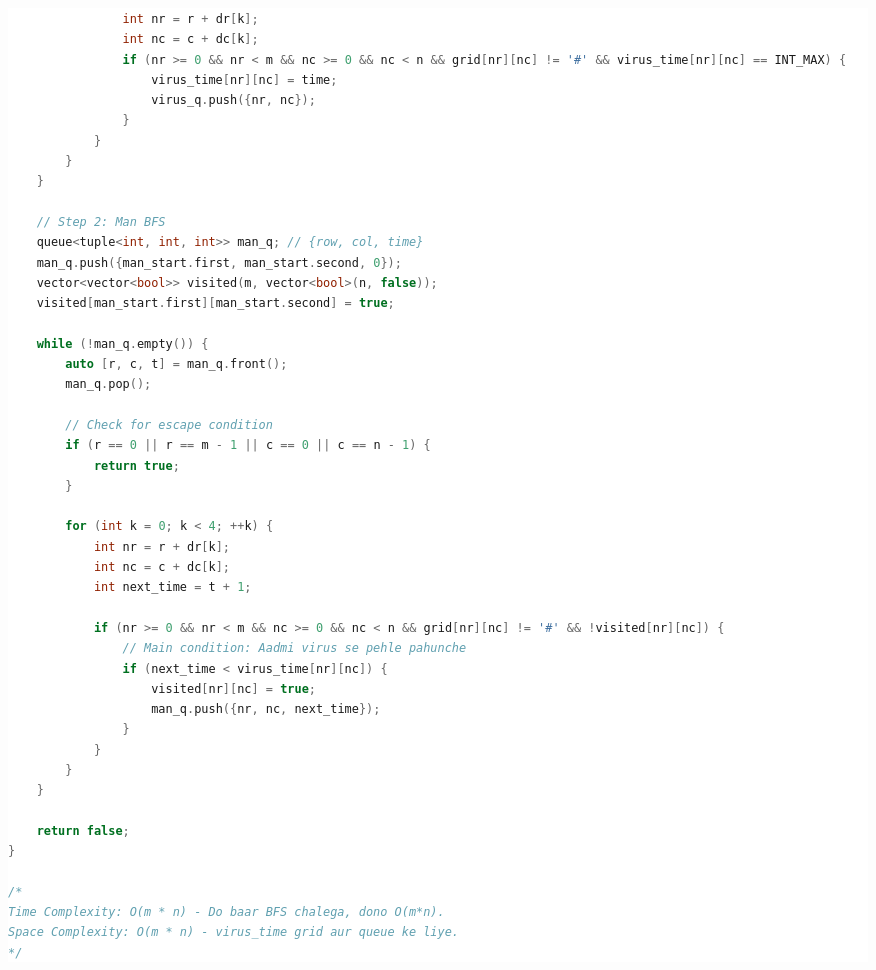 ```cpp
                int nr = r + dr[k];
                int nc = c + dc[k];
                if (nr >= 0 && nr < m && nc >= 0 && nc < n && grid[nr][nc] != '#' && virus_time[nr][nc] == INT_MAX) {
                    virus_time[nr][nc] = time;
                    virus_q.push({nr, nc});
                }
            }
        }
    }
    
    // Step 2: Man BFS
    queue<tuple<int, int, int>> man_q; // {row, col, time}
    man_q.push({man_start.first, man_start.second, 0});
    vector<vector<bool>> visited(m, vector<bool>(n, false));
    visited[man_start.first][man_start.second] = true;

    while (!man_q.empty()) {
        auto [r, c, t] = man_q.front();
        man_q.pop();

        // Check for escape condition
        if (r == 0 || r == m - 1 || c == 0 || c == n - 1) {
            return true;
        }

        for (int k = 0; k < 4; ++k) {
            int nr = r + dr[k];
            int nc = c + dc[k];
            int next_time = t + 1;

            if (nr >= 0 && nr < m && nc >= 0 && nc < n && grid[nr][nc] != '#' && !visited[nr][nc]) {
                // Main condition: Aadmi virus se pehle pahunche
                if (next_time < virus_time[nr][nc]) {
                    visited[nr][nc] = true;
                    man_q.push({nr, nc, next_time});
                }
            }
        }
    }

    return false;
}

/*
Time Complexity: O(m * n) - Do baar BFS chalega, dono O(m*n).
Space Complexity: O(m * n) - virus_time grid aur queue ke liye.
*/
```
